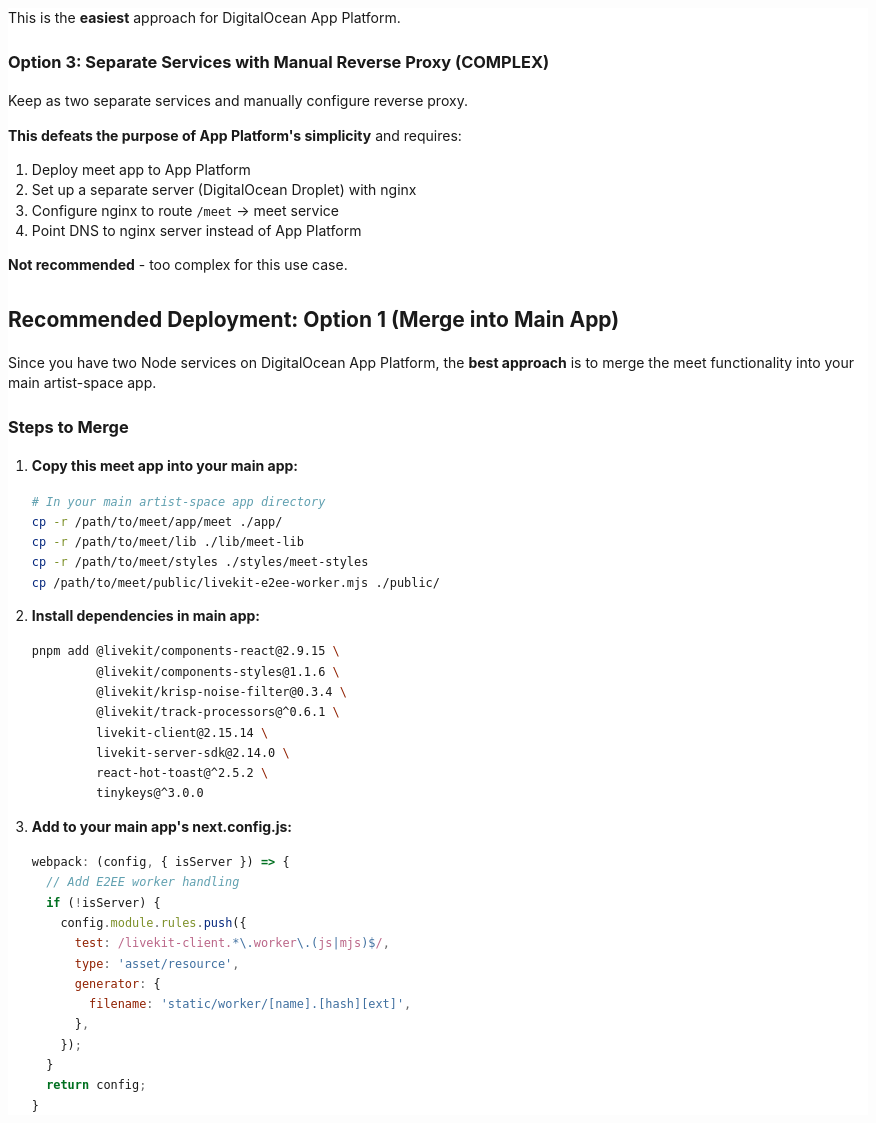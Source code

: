This is the **easiest** approach for DigitalOcean App Platform.

### Option 3: Separate Services with Manual Reverse Proxy (COMPLEX)

Keep as two separate services and manually configure reverse proxy.

**This defeats the purpose of App Platform's simplicity** and requires:
1. Deploy meet app to App Platform
2. Set up a separate server (DigitalOcean Droplet) with nginx
3. Configure nginx to route `/meet` → meet service
4. Point DNS to nginx server instead of App Platform

**Not recommended** - too complex for this use case.

## Recommended Deployment: Option 1 (Merge into Main App)

Since you have two Node services on DigitalOcean App Platform, the **best approach** is to merge the meet functionality into your main artist-space app.

### Steps to Merge

1. **Copy this meet app into your main app:**
   ```bash
   # In your main artist-space app directory
   cp -r /path/to/meet/app/meet ./app/
   cp -r /path/to/meet/lib ./lib/meet-lib
   cp -r /path/to/meet/styles ./styles/meet-styles
   cp /path/to/meet/public/livekit-e2ee-worker.mjs ./public/
   ```

2. **Install dependencies in main app:**
   ```bash
   pnpm add @livekit/components-react@2.9.15 \
            @livekit/components-styles@1.1.6 \
            @livekit/krisp-noise-filter@0.3.4 \
            @livekit/track-processors@^0.6.1 \
            livekit-client@2.15.14 \
            livekit-server-sdk@2.14.0 \
            react-hot-toast@^2.5.2 \
            tinykeys@^3.0.0
   ```

3. **Add to your main app's next.config.js:**
   ```javascript
   webpack: (config, { isServer }) => {
     // Add E2EE worker handling
     if (!isServer) {
       config.module.rules.push({
         test: /livekit-client.*\.worker\.(js|mjs)$/,
         type: 'asset/resource',
         generator: {
           filename: 'static/worker/[name].[hash][ext]',
         },
       });
     }
     return config;
   }
   ```

